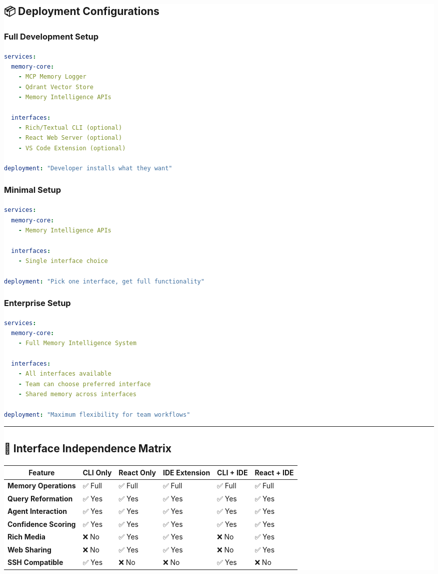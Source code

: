 
## 📦 **Deployment Configurations**

### **Full Development Setup**
```yaml
services:
  memory-core:
    - MCP Memory Logger
    - Qdrant Vector Store
    - Memory Intelligence APIs
  
  interfaces:
    - Rich/Textual CLI (optional)
    - React Web Server (optional)
    - VS Code Extension (optional)
    
deployment: "Developer installs what they want"
```

### **Minimal Setup**
```yaml
services:
  memory-core:
    - Memory Intelligence APIs
  
  interfaces:
    - Single interface choice
    
deployment: "Pick one interface, get full functionality"
```

### **Enterprise Setup**
```yaml
services:
  memory-core:
    - Full Memory Intelligence System
  
  interfaces:
    - All interfaces available
    - Team can choose preferred interface
    - Shared memory across interfaces
    
deployment: "Maximum flexibility for team workflows"
```

---

## 🔧 **Interface Independence Matrix**

| Feature | CLI Only | React Only | IDE Extension | CLI + IDE | React + IDE |
|---------|----------|------------|---------------|-----------|-------------|
| **Memory Operations** | ✅ Full | ✅ Full | ✅ Full | ✅ Full | ✅ Full |
| **Query Reformation** | ✅ Yes | ✅ Yes | ✅ Yes | ✅ Yes | ✅ Yes |
| **Agent Interaction** | ✅ Yes | ✅ Yes | ✅ Yes | ✅ Yes | ✅ Yes |
| **Confidence Scoring** | ✅ Yes | ✅ Yes | ✅ Yes | ✅ Yes | ✅ Yes |
| **Rich Media** | ❌ No | ✅ Yes | ✅ Yes | ❌ No | ✅ Yes |
| **Web Sharing** | ❌ No | ✅ Yes | ✅ Yes | ❌ No | ✅ Yes |
| **SSH Compatible** | ✅ Yes | ❌ No | ❌ No | ✅ Yes | ❌ No |
